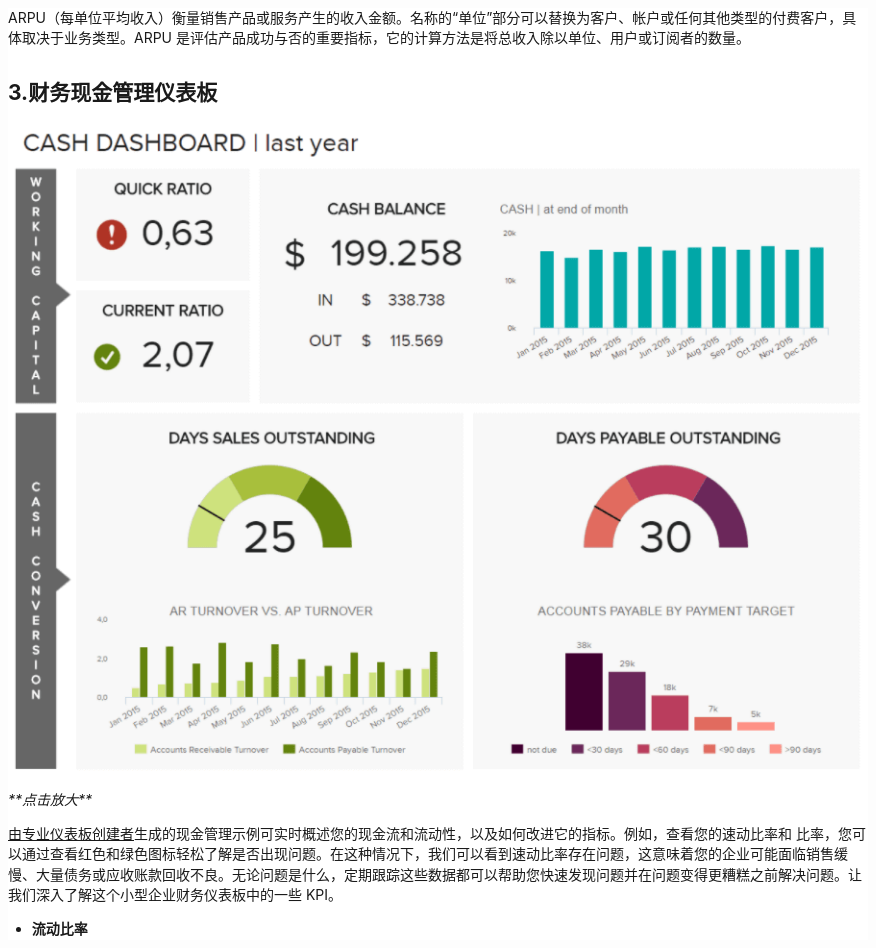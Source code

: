 ARPU（每单位平均收入）衡量销售产品或服务产生的收入金额。名称的“单位”部分可以替换为客户、帐户或任何其他类型的付费客户，具体取决于业务类型。ARPU 是评估产品成功与否的重要指标，它的计算方法是将总收入除以单位、用户或订阅者的数量。

## 3.财务现金管理仪表板

![blob.png](images/1667195550-blob-png.png)

_\*\*点击放大\*\*_

[由专业仪表板创建者](https://www.datafocus.ai/infos/dashboard-creator)生成的现金管理示例可实时概述您的现金流和流动性，以及如何改进它的指标。例如，查看您的速动比率和 比率，您可以通过查看红色和绿色图标轻松了解是否出现问题。在这种情况下，我们可以看到速动比率存在问题，这意味着您的企业可能面临销售缓慢、大量债务或应收账款回收不良。无论问题是什么，定期跟踪这些数据都可以帮助您快速发现问题并在问题变得更糟糕之前解决问题。让我们深入了解这个小型企业财务仪表板中的一些 KPI。

- **流动比率**
